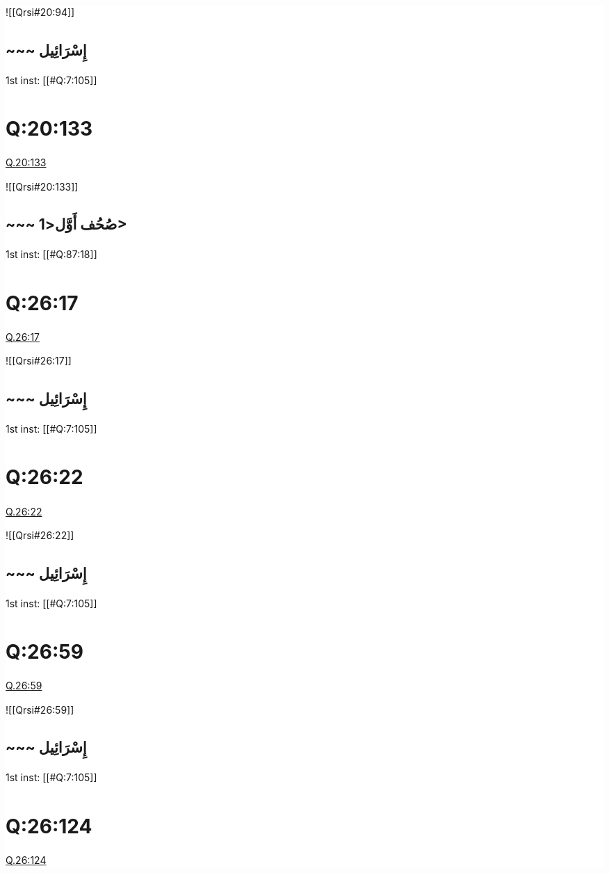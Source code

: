 ![[Qrsi#20:94]]

## ~~~ إِسْرَائِيل
1st inst: [[#Q:7:105]]


# Q:20:133
[Q.20:133](https://quran.com/20:133/tafsirs/ar-tafsir-al-tabari)

![[Qrsi#20:133]]

## ~~~ صُحُف أَوَّل<1>
1st inst: [[#Q:87:18]]


# Q:26:17
[Q.26:17](https://quran.com/26:17/tafsirs/ar-tafsir-al-tabari)

![[Qrsi#26:17]]

## ~~~ إِسْرَائِيل
1st inst: [[#Q:7:105]]


# Q:26:22
[Q.26:22](https://quran.com/26:22/tafsirs/ar-tafsir-al-tabari)

![[Qrsi#26:22]]

## ~~~ إِسْرَائِيل
1st inst: [[#Q:7:105]]


# Q:26:59
[Q.26:59](https://quran.com/26:59/tafsirs/ar-tafsir-al-tabari)

![[Qrsi#26:59]]

## ~~~ إِسْرَائِيل
1st inst: [[#Q:7:105]]


# Q:26:124
[Q.26:124](https://quran.com/26:124/tafsirs/ar-tafsir-al-tabari)
